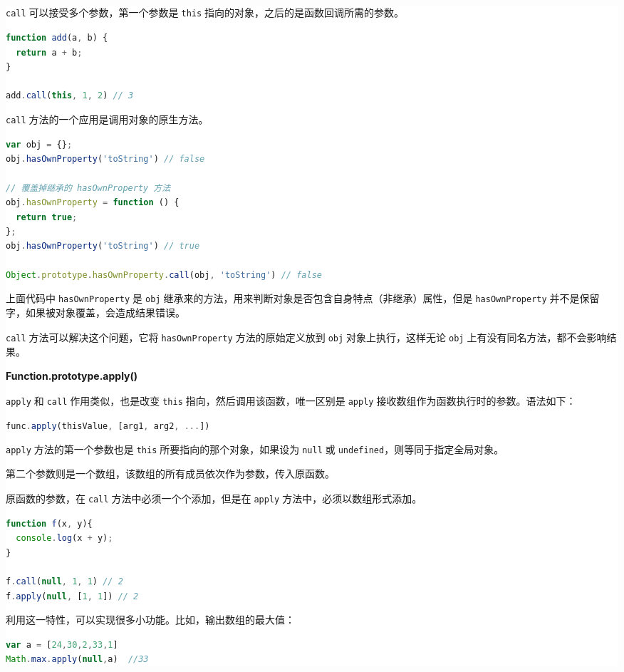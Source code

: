 `call` 可以接受多个参数，第一个参数是 `this` 指向的对象，之后的是函数回调所需的参数。

```JavaScript
function add(a, b) {
  return a + b;
}

add.call(this, 1, 2) // 3
```

`call` 方法的一个应用是调用对象的原生方法。

```JavaScript
var obj = {};
obj.hasOwnProperty('toString') // false

// 覆盖掉继承的 hasOwnProperty 方法
obj.hasOwnProperty = function () {
  return true;
};
obj.hasOwnProperty('toString') // true

Object.prototype.hasOwnProperty.call(obj, 'toString') // false
```

上面代码中 `hasOwnProperty` 是 `obj` 继承来的方法，用来判断对象是否包含自身特点（非继承）属性，但是 `hasOwnProperty` 并不是保留字，如果被对象覆盖，会造成结果错误。

`call` 方法可以解决这个问题，它将 `hasOwnProperty` 方法的原始定义放到 `obj` 对象上执行，这样无论 `obj` 上有没有同名方法，都不会影响结果。

**Function.prototype.apply()**

`apply` 和 `call` 作用类似，也是改变 `this` 指向，然后调用该函数，唯一区别是 `apply` 接收数组作为函数执行时的参数。语法如下：

```JavaScript
func.apply(thisValue, [arg1, arg2, ...])
```

`apply` 方法的第一个参数也是 `this` 所要指向的那个对象，如果设为 `null` 或 `undefined`，则等同于指定全局对象。

第二个参数则是一个数组，该数组的所有成员依次作为参数，传入原函数。

原函数的参数，在 `call` 方法中必须一个个添加，但是在 `apply` 方法中，必须以数组形式添加。

```JavaScript
function f(x, y){
  console.log(x + y);
}

f.call(null, 1, 1) // 2
f.apply(null, [1, 1]) // 2
```

利用这一特性，可以实现很多小功能。比如，输出数组的最大值：

```JavaScript
var a = [24,30,2,33,1]
Math.max.apply(null,a)  //33
```
